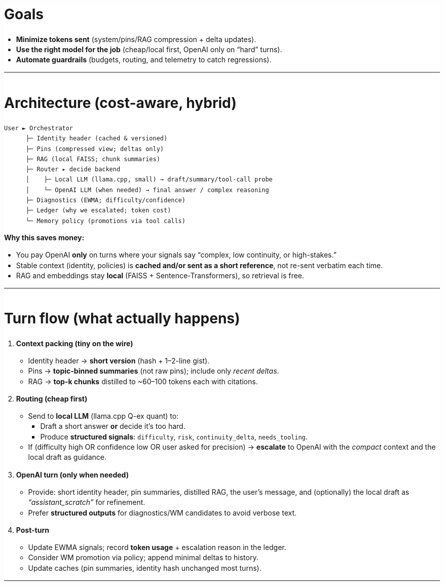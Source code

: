 # Goals
- **Minimize tokens sent** (system/pins/RAG compression + delta updates).
- **Use the right model for the job** (cheap/local first, OpenAI only on “hard” turns).
- **Automate guardrails** (budgets, routing, and telemetry to catch regressions).

---

# Architecture (cost-aware, hybrid)

```
User ► Orchestrator
      ├─ Identity header (cached & versioned)
      ├─ Pins (compressed view; deltas only)
      ├─ RAG (local FAISS; chunk summaries)
      ├─ Router ▸ decide backend
      │    ├─ Local LLM (llama.cpp, small) → draft/summary/tool-call probe
      │    └─ OpenAI LLM (when needed) → final answer / complex reasoning
      ├─ Diagnostics (EWMA; difficulty/confidence)
      ├─ Ledger (why we escalated; token cost)
      └─ Memory policy (promotions via tool calls)
```

**Why this saves money:**  
- You pay OpenAI **only** on turns where your signals say “complex, low continuity, or high-stakes.”  
- Stable context (identity, policies) is **cached and/or sent as a short reference**, not re-sent verbatim each time.  
- RAG and embeddings stay **local** (FAISS + Sentence-Transformers), so retrieval is free.

---

# Turn flow (what actually happens)

1) **Context packing (tiny on the wire)**
   - Identity header → **short version** (hash + 1–2-line gist).
   - Pins → **topic-binned summaries** (not raw pins); include only *recent deltas*.
   - RAG → **top-k chunks** distilled to ~60–100 tokens each with citations.

2) **Routing (cheap first)**
   - Send to **local LLM** (llama.cpp Q-ex quant) to:
     - Draft a short answer **or** decide it’s too hard.
     - Produce **structured signals**: `difficulty`, `risk`, `continuity_delta`, `needs_tooling`.
   - If (difficulty high OR confidence low OR user asked for precision) → **escalate** to OpenAI with the *compact* context and the local draft as guidance.

3) **OpenAI turn (only when needed)**
   - Provide: short identity header, pin summaries, distilled RAG, the user’s message, and (optionally) the local draft as *“assistant_scratch”* for refinement.
   - Prefer **structured outputs** for diagnostics/WM candidates to avoid verbose text.

4) **Post-turn**
   - Update EWMA signals; record **token usage** + escalation reason in the ledger.
   - Consider WM promotion via policy; append minimal deltas to history.
   - Update caches (pin summaries, identity hash unchanged most turns).

---